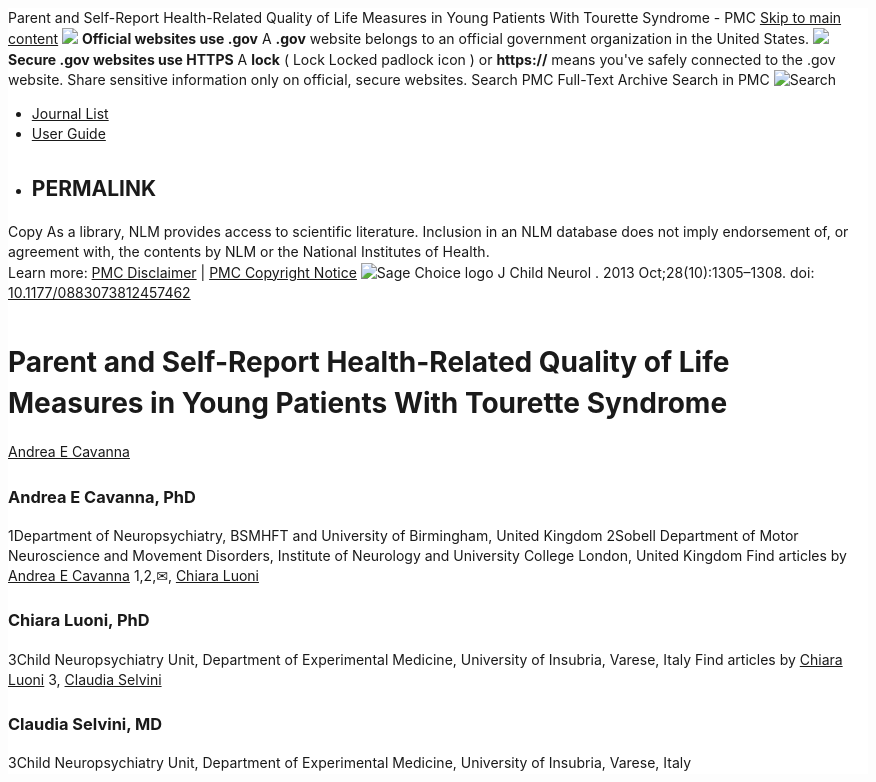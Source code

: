 




Parent and Self-Report Health-Related Quality of Life Measures in Young Patients With Tourette Syndrome - PMC
[Skip to main content](#main-content)
![](/static/img/icon-dot-gov.svg)
**Official websites use .gov**
A
**.gov** website belongs to an official
government organization in the United States.
![](/static/img/icon-https.svg)
**Secure .gov websites use HTTPS**
A **lock** (
Lock
Locked padlock icon
) or **https://** means you've safely
connected to the .gov website. Share sensitive
information only on official, secure websites.
Search PMC Full-Text Archive
Search in PMC
![Search](/static/img/usa-icons-bg/search--white.svg)
* [Journal List](/journals/)
* [User Guide](/about/userguide/)
* ## PERMALINK
Copy
As a library, NLM provides access to scientific literature. Inclusion in an NLM database does not imply endorsement of, or agreement with,
the contents by NLM or the National Institutes of Health.  
Learn more:
[PMC Disclaimer](/about/disclaimer/)
|
[PMC Copyright Notice](/about/copyright/)
![Sage Choice logo](https://cdn.ncbi.nlm.nih.gov/pmc/banners/logo-sageopen.png)
J Child Neurol
. 2013 Oct;28(10):1305–1308. doi: [10.1177/0883073812457462](https://doi.org/10.1177/0883073812457462)
# Parent and Self-Report Health-Related Quality of Life Measures in Young Patients With Tourette Syndrome
[Andrea E Cavanna](https://pubmed.ncbi.nlm.nih.gov/?term=%22Cavanna%20AE%22%5BAuthor%5D)
### Andrea E Cavanna, PhD
1Department of Neuropsychiatry, BSMHFT and University of Birmingham, United
Kingdom
2Sobell Department of Motor Neuroscience and Movement Disorders, Institute of
Neurology and University College London, United Kingdom
Find articles by [Andrea E Cavanna](https://pubmed.ncbi.nlm.nih.gov/?term=%22Cavanna%20AE%22%5BAuthor%5D)
1,2,✉, [Chiara Luoni](https://pubmed.ncbi.nlm.nih.gov/?term=%22Luoni%20C%22%5BAuthor%5D)
### Chiara Luoni, PhD
3Child Neuropsychiatry Unit, Department of Experimental Medicine, University
of Insubria, Varese, Italy
Find articles by [Chiara Luoni](https://pubmed.ncbi.nlm.nih.gov/?term=%22Luoni%20C%22%5BAuthor%5D)
3, [Claudia Selvini](https://pubmed.ncbi.nlm.nih.gov/?term=%22Selvini%20C%22%5BAuthor%5D)
### Claudia Selvini, MD
3Child Neuropsychiatry Unit, Department of Experimental Medicine, University
of Insubria, Varese, Italy